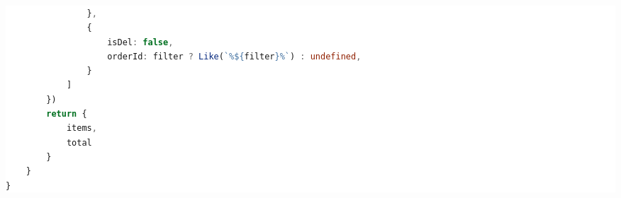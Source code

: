 ```ts {*}{maxHeight:'350px'}
                },
                {
                    isDel: false,
                    orderId: filter ? Like(`%${filter}%`) : undefined,
                }
            ]
        })
        return {
            items,
            total
        }
    }
}
```
